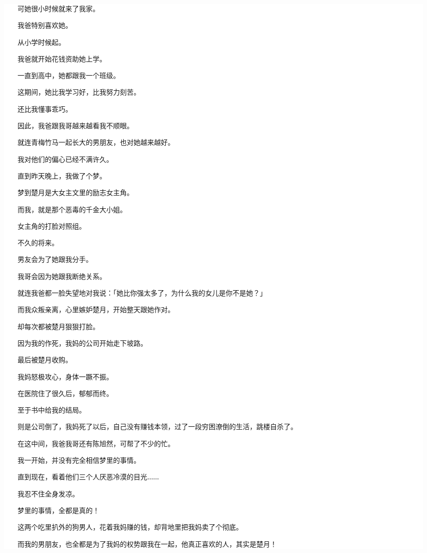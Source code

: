 &emsp;&emsp;可她很小时候就来了我家。   
  
&emsp;&emsp;我爸特别喜欢她。   
  
&emsp;&emsp;从小学时候起。   
  
&emsp;&emsp;我爸就开始花钱资助她上学。   
  
&emsp;&emsp;一直到高中，她都跟我一个班级。   
  
&emsp;&emsp;这期间，她比我学习好，比我努力刻苦。   
  
&emsp;&emsp;还比我懂事乖巧。   
  
&emsp;&emsp;因此，我爸跟我哥越来越看我不顺眼。   
  
&emsp;&emsp;就连青梅竹马一起长大的男朋友，也对她越来越好。   
  
&emsp;&emsp;我对他们的偏心已经不满许久。   
  
&emsp;&emsp;直到昨天晚上，我做了个梦。   
  
&emsp;&emsp;梦到楚月是大女主文里的励志女主角。   
  
&emsp;&emsp;而我，就是那个恶毒的千金大小姐。   
  
&emsp;&emsp;女主角的打脸对照组。   
  
&emsp;&emsp;不久的将来。   
  
&emsp;&emsp;男友会为了她跟我分手。   
  
&emsp;&emsp;我哥会因为她跟我断绝关系。   
  
&emsp;&emsp;就连我爸都一脸失望地对我说：「她比你强太多了，为什么我的女儿是你不是她？」   
  
&emsp;&emsp;而我众叛亲离，心里嫉妒楚月，开始整天跟她作对。   
  
&emsp;&emsp;却每次都被楚月狠狠打脸。   
  
&emsp;&emsp;因为我的作死，我妈的公司开始走下坡路。   
  
&emsp;&emsp;最后被楚月收购。   
  
&emsp;&emsp;我妈怒极攻心，身体一蹶不振。   
  
&emsp;&emsp;在医院住了很久后，郁郁而终。   
  
&emsp;&emsp;至于书中给我的结局。   
  
&emsp;&emsp;则是公司倒了，我妈死了以后，自己没有赚钱本领，过了一段穷困潦倒的生活，跳楼自杀了。   
  
&emsp;&emsp;在这中间，我爸我哥还有陈旭然，可帮了不少的忙。   
  
&emsp;&emsp;我一开始，并没有完全相信梦里的事情。   
  
&emsp;&emsp;直到现在，看着他们三个人厌恶冷漠的目光……   
  
&emsp;&emsp;我忍不住全身发凉。   
  
&emsp;&emsp;梦里的事情，全都是真的！   
  
&emsp;&emsp;这两个吃里扒外的狗男人，花着我妈赚的钱，却背地里把我妈卖了个彻底。   
  
&emsp;&emsp;而我的男朋友，也全都是为了我妈的权势跟我在一起，他真正喜欢的人，其实是楚月！   
  